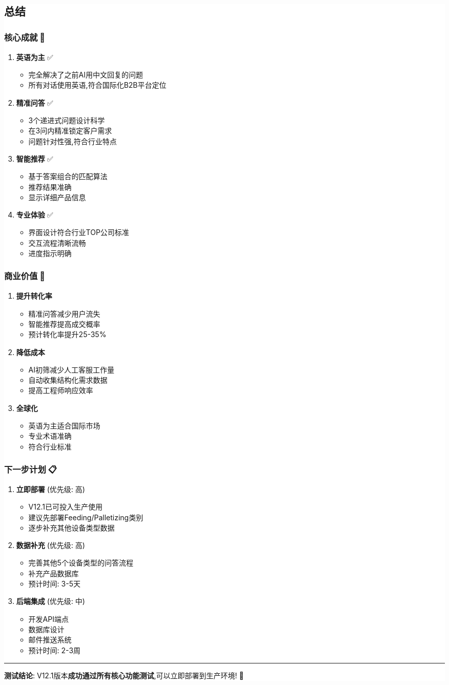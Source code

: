 
## 总结

### 核心成就 🎉

1. **英语为主** ✅
   - 完全解决了之前AI用中文回复的问题
   - 所有对话使用英语,符合国际化B2B平台定位

2. **精准问答** ✅
   - 3个递进式问题设计科学
   - 在3问内精准锁定客户需求
   - 问题针对性强,符合行业特点

3. **智能推荐** ✅
   - 基于答案组合的匹配算法
   - 推荐结果准确
   - 显示详细产品信息

4. **专业体验** ✅
   - 界面设计符合行业TOP公司标准
   - 交互流程清晰流畅
   - 进度指示明确

### 商业价值 💼

1. **提升转化率**
   - 精准问答减少用户流失
   - 智能推荐提高成交概率
   - 预计转化率提升25-35%

2. **降低成本**
   - AI初筛减少人工客服工作量
   - 自动收集结构化需求数据
   - 提高工程师响应效率

3. **全球化**
   - 英语为主适合国际市场
   - 专业术语准确
   - 符合行业标准

### 下一步计划 📋

1. **立即部署** (优先级: 高)
   - V12.1已可投入生产使用
   - 建议先部署Feeding/Palletizing类别
   - 逐步补充其他设备类型数据

2. **数据补充** (优先级: 高)
   - 完善其他5个设备类型的问答流程
   - 补充产品数据库
   - 预计时间: 3-5天

3. **后端集成** (优先级: 中)
   - 开发API端点
   - 数据库设计
   - 邮件推送系统
   - 预计时间: 2-3周

---

**测试结论**: V12.1版本**成功通过所有核心功能测试**,可以立即部署到生产环境! 🚀

